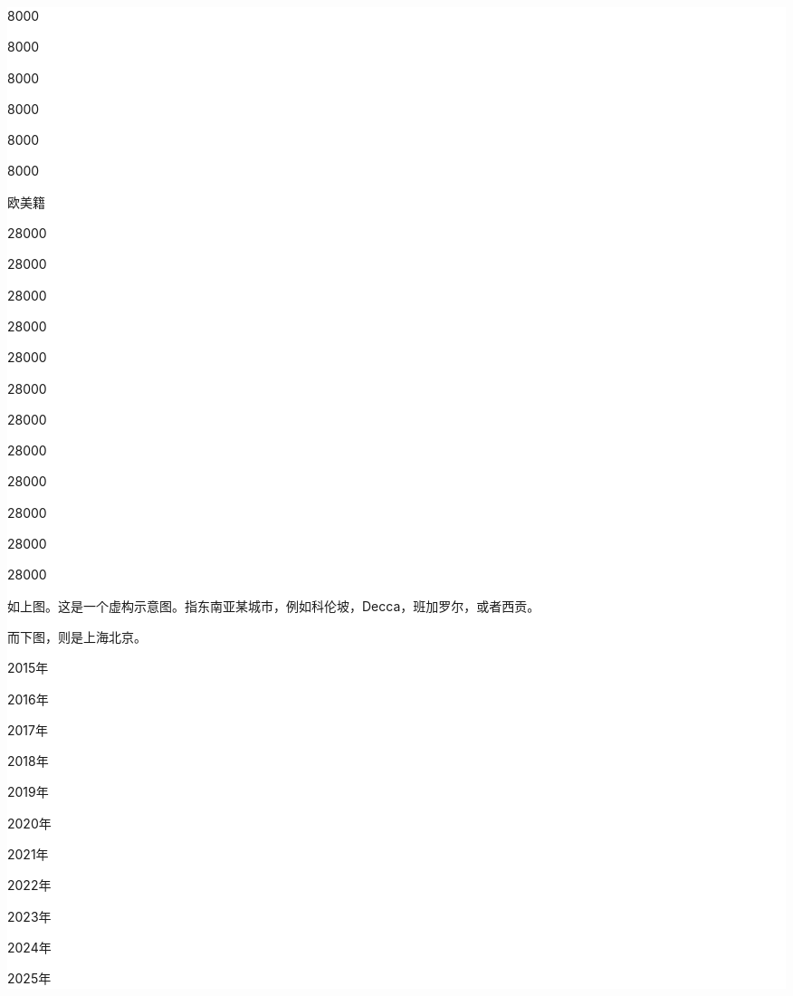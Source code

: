 8000

8000

8000

8000

8000

8000

欧美籍

28000

28000

28000

28000

28000

28000

28000

28000

28000

28000

28000

28000

 

如上图。这是一个虚构示意图。指东南亚某城市，例如科伦坡，Decca，班加罗尔，或者西贡。

而下图，则是上海北京。

 

2015年

2016年

2017年

2018年

2019年

2020年

2021年

2022年

2023年

2024年

2025年
